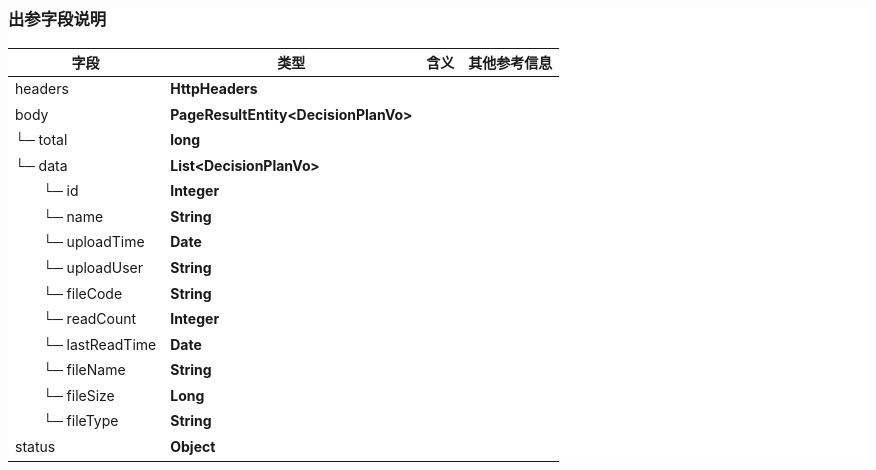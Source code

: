 
### 出参字段说明

| **字段** | **类型**  | **含义** | **其他参考信息** |
| -------- | -------- | -------- | -------- |
| headers     | **HttpHeaders**    |   |   |
| body     | **PageResultEntity\<DecisionPlanVo\>**    |   |   |
|└─ total     | **long**    |   |   |
|└─ data     | **List\<DecisionPlanVo\>**    |   |   |
|&ensp;&ensp;&ensp;&ensp;└─ id     | **Integer**    |   |   |
|&ensp;&ensp;&ensp;&ensp;└─ name     | **String**    |   |   |
|&ensp;&ensp;&ensp;&ensp;└─ uploadTime     | **Date**    |   |   |
|&ensp;&ensp;&ensp;&ensp;└─ uploadUser     | **String**    |   |   |
|&ensp;&ensp;&ensp;&ensp;└─ fileCode     | **String**    |   |   |
|&ensp;&ensp;&ensp;&ensp;└─ readCount     | **Integer**    |   |   |
|&ensp;&ensp;&ensp;&ensp;└─ lastReadTime     | **Date**    |   |   |
|&ensp;&ensp;&ensp;&ensp;└─ fileName     | **String**    |   |   |
|&ensp;&ensp;&ensp;&ensp;└─ fileSize     | **Long**    |   |   |
|&ensp;&ensp;&ensp;&ensp;└─ fileType     | **String**    |   |   |
| status     | **Object**    |   |   |



